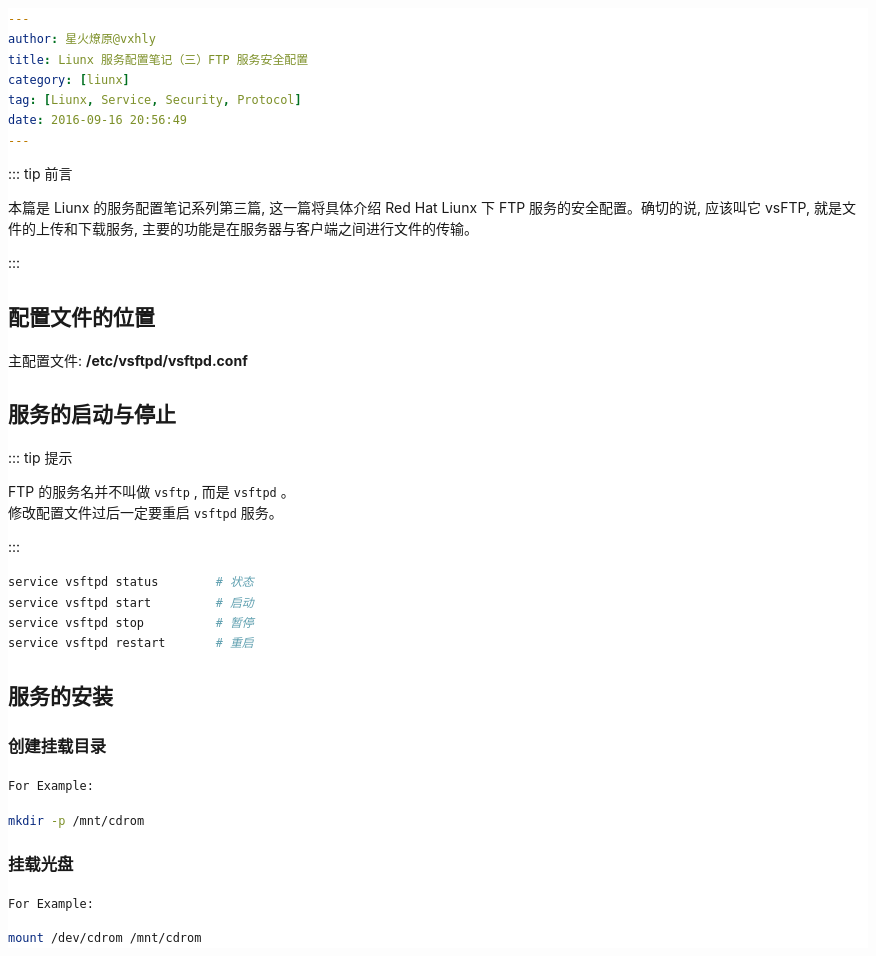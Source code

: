 ```yaml
---
author: 星火燎原@vxhly
title: Liunx 服务配置笔记（三）FTP 服务安全配置
category: [liunx]
tag: [Liunx, Service, Security, Protocol]
date: 2016-09-16 20:56:49
---
```


::: tip 前言

本篇是 Liunx 的服务配置笔记系列第三篇, 这一篇将具体介绍 Red Hat Liunx 下 FTP 服务的安全配置。确切的说, 应该叫它 vsFTP, 就是文件的上传和下载服务, 主要的功能是在服务器与客户端之间进行文件的传输。

:::



## 配置文件的位置

主配置文件: **/etc/vsftpd/vsftpd.conf**

## 服务的启动与停止

::: tip 提示

FTP 的服务名并不叫做 `vsftp` , 而是 `vsftpd` 。<br> 修改配置文件过后一定要重启 `vsftpd` 服务。

:::

```bash
service vsftpd status        # 状态
service vsftpd start         # 启动
service vsftpd stop          # 暂停
service vsftpd restart       # 重启
```

## 服务的安装

### 创建挂载目录

`For Example:`

```bash
mkdir -p /mnt/cdrom
```

### 挂载光盘

`For Example:`

```bash
mount /dev/cdrom /mnt/cdrom
```

